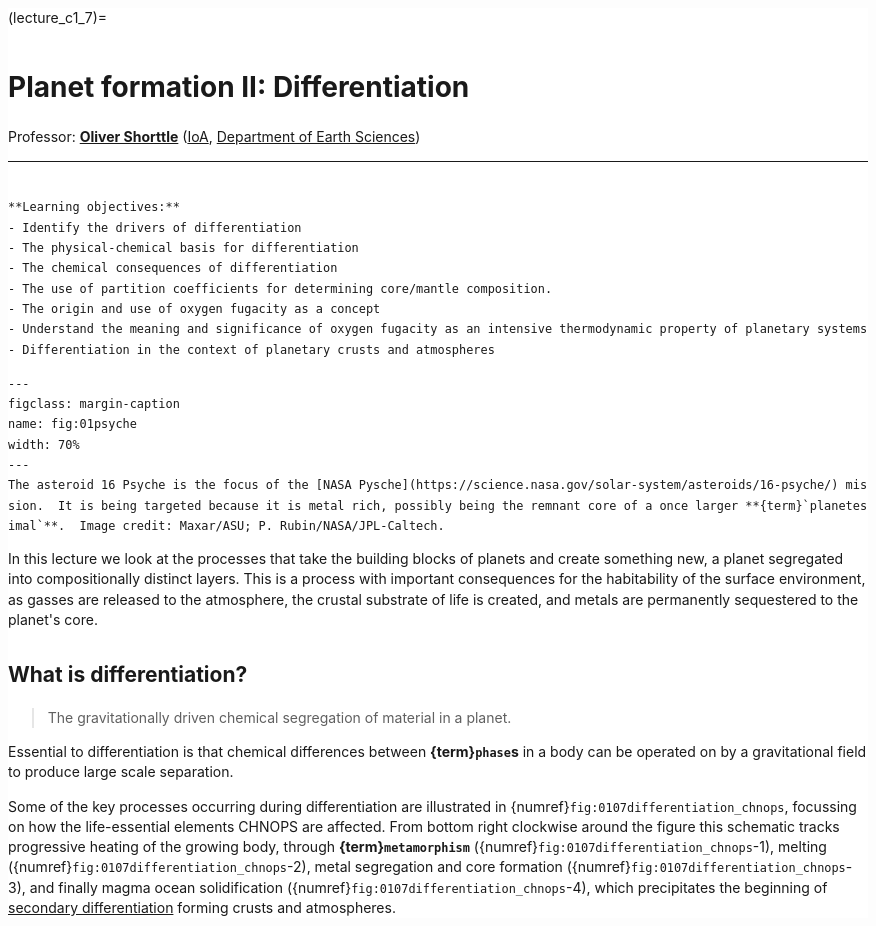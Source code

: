 (lecture_c1_7)=
# Planet formation II: Differentiation

Professor: **[Oliver Shorttle](mailto:shorttle@ast.cam.ac.uk)** ([IoA](https://www.ast.cam.ac.uk), [Department of Earth Sciences](https://www.esc.cam.ac.uk))

---

```{highlights}

**Learning objectives:**
- Identify the drivers of differentiation
- The physical-chemical basis for differentiation
- The chemical consequences of differentiation
- The use of partition coefficients for determining core/mantle composition.
- The origin and use of oxygen fugacity as a concept
- Understand the meaning and significance of oxygen fugacity as an intensive thermodynamic property of planetary systems
- Differentiation in the context of planetary crusts and atmospheres

```

```{figure} figures/psyche.jpg
---
figclass: margin-caption
name: fig:01psyche
width: 70%
---
The asteroid 16 Psyche is the focus of the [NASA Pysche](https://science.nasa.gov/solar-system/asteroids/16-psyche/) mission.  It is being targeted because it is metal rich, possibly being the remnant core of a once larger **{term}`planetesimal`**.  Image credit: Maxar/ASU; P. Rubin/NASA/JPL-Caltech.
```

In this lecture we look at the processes that take the building blocks of planets and create something new, a planet segregated into compositionally distinct layers.  This is a process with important consequences for the habitability of the surface environment, as gasses are released to the atmosphere, the crustal substrate of life is created, and metals are permanently sequestered to the planet's core. 

## What is differentiation?

> The gravitationally driven chemical segregation of material in a planet.

Essential to differentiation is that chemical differences between **{term}`phase`s** in a body can be operated on by a gravitational field to produce large scale separation.  

Some of the key processes occurring during differentiation are illustrated in {numref}`fig:0107differentiation_chnops`, focussing on how the life-essential elements CHNOPS are affected.  From bottom right clockwise around the figure this schematic tracks progressive heating of the growing body, through **{term}`metamorphism`** ({numref}`fig:0107differentiation_chnops`-1), melting ({numref}`fig:0107differentiation_chnops`-2), metal segregation and core formation ({numref}`fig:0107differentiation_chnops`-3), and finally magma ocean solidification ({numref}`fig:0107differentiation_chnops`-4), which precipitates the beginning of [secondary differentiation](#secondary-differentiation) forming crusts and atmospheres.
